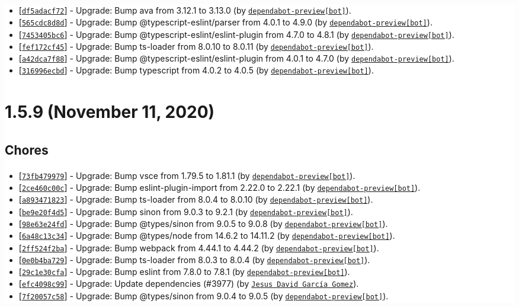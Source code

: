 * [[`df5adacf72`](https://github.com/webhintio/hint/commit/df5adacf7246e87cd26f950533cb121691a0d937)] - Upgrade: Bump ava from 3.12.1 to 3.13.0 (by [`dependabot-preview[bot]`](https://github.com/apps/dependabot-preview)).
* [[`565cdc8d8d`](https://github.com/webhintio/hint/commit/565cdc8d8d280004f8d2bbbfb2d4c00a20233468)] - Upgrade: Bump @typescript-eslint/parser from 4.0.1 to 4.9.0 (by [`dependabot-preview[bot]`](https://github.com/apps/dependabot-preview)).
* [[`7453405bc6`](https://github.com/webhintio/hint/commit/7453405bc68d57c8dec95f6d0c2efd29c504f944)] - Upgrade: Bump @typescript-eslint/eslint-plugin from 4.7.0 to 4.8.1 (by [`dependabot-preview[bot]`](https://github.com/apps/dependabot-preview)).
* [[`fef172cf45`](https://github.com/webhintio/hint/commit/fef172cf457028bc07aa04e4de3f1cdef263c429)] - Upgrade: Bump ts-loader from 8.0.10 to 8.0.11 (by [`dependabot-preview[bot]`](https://github.com/apps/dependabot-preview)).
* [[`a42dca7f88`](https://github.com/webhintio/hint/commit/a42dca7f88ef0aeb3f739d852143baff9a8cf789)] - Upgrade: Bump @typescript-eslint/eslint-plugin from 4.0.1 to 4.7.0 (by [`dependabot-preview[bot]`](https://github.com/apps/dependabot-preview)).
* [[`316996ecbd`](https://github.com/webhintio/hint/commit/316996ecbd3622ee701b67e8781211023cf70b1d)] - Upgrade: Bump typescript from 4.0.2 to 4.0.5 (by [`dependabot-preview[bot]`](https://github.com/apps/dependabot-preview)).


# 1.5.9 (November 11, 2020)

## Chores

* [[`73fb479979`](https://github.com/webhintio/hint/commit/73fb4799797501cb9c3d357eeaf0e72e3ad42ce5)] - Upgrade: Bump vsce from 1.79.5 to 1.81.1 (by [`dependabot-preview[bot]`](https://github.com/apps/dependabot-preview)).
* [[`2ce460c00c`](https://github.com/webhintio/hint/commit/2ce460c00c2f7154d23458da15d88e30e498629b)] - Upgrade: Bump eslint-plugin-import from 2.22.0 to 2.22.1 (by [`dependabot-preview[bot]`](https://github.com/apps/dependabot-preview)).
* [[`a893471823`](https://github.com/webhintio/hint/commit/a893471823fb9af504161ea370846a9ef76d0803)] - Upgrade: Bump ts-loader from 8.0.4 to 8.0.10 (by [`dependabot-preview[bot]`](https://github.com/apps/dependabot-preview)).
* [[`be9e20f4d5`](https://github.com/webhintio/hint/commit/be9e20f4d5f5775a52a7a5185ef6d26ce5d63811)] - Upgrade: Bump sinon from 9.0.3 to 9.2.1 (by [`dependabot-preview[bot]`](https://github.com/apps/dependabot-preview)).
* [[`98e63e24fd`](https://github.com/webhintio/hint/commit/98e63e24fd87b422a3378732d7a8290ba2d63ffb)] - Upgrade: Bump @types/sinon from 9.0.5 to 9.0.8 (by [`dependabot-preview[bot]`](https://github.com/apps/dependabot-preview)).
* [[`6a48c13c34`](https://github.com/webhintio/hint/commit/6a48c13c34af6b5291a7d8d04ee1ed45dbd27e06)] - Upgrade: Bump @types/node from 14.6.2 to 14.11.2 (by [`dependabot-preview[bot]`](https://github.com/apps/dependabot-preview)).
* [[`2ff524f2ba`](https://github.com/webhintio/hint/commit/2ff524f2bae067ae749c0fbe2c4f58b37cadced0)] - Upgrade: Bump webpack from 4.44.1 to 4.44.2 (by [`dependabot-preview[bot]`](https://github.com/apps/dependabot-preview)).
* [[`0e0b4ba729`](https://github.com/webhintio/hint/commit/0e0b4ba7293503f2d0fd62eb822303d5f07ee250)] - Upgrade: Bump ts-loader from 8.0.3 to 8.0.4 (by [`dependabot-preview[bot]`](https://github.com/apps/dependabot-preview)).
* [[`29c1e30cfa`](https://github.com/webhintio/hint/commit/29c1e30cfab0a61a6d41978f12e2eece12657342)] - Upgrade: Bump eslint from 7.8.0 to 7.8.1 (by [`dependabot-preview[bot]`](https://github.com/apps/dependabot-preview)).
* [[`efc4098c99`](https://github.com/webhintio/hint/commit/efc4098c9985fcb8096ca4cfb434316106ad4b2d)] - Upgrade: Update dependencies (#3977) (by [`Jesus David García Gomez`](https://github.com/sarvaje)).
* [[`7f20057c58`](https://github.com/webhintio/hint/commit/7f20057c5824c1e05469cbdf44236757f8288755)] - Upgrade: Bump @types/sinon from 9.0.4 to 9.0.5 (by [`dependabot-preview[bot]`](https://github.com/apps/dependabot-preview)).
